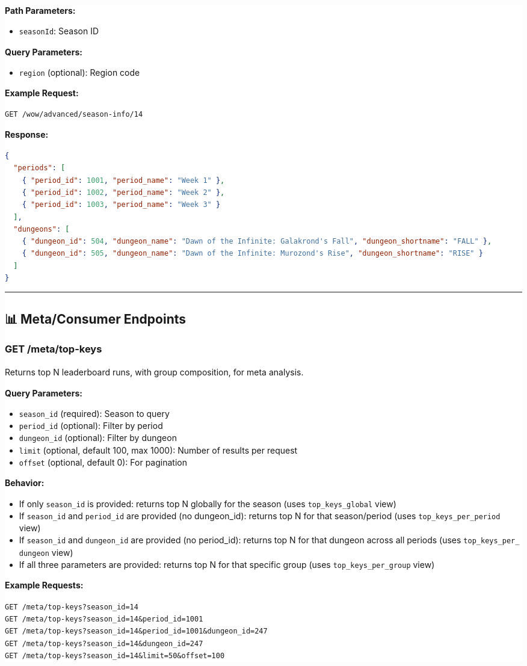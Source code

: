 **Path Parameters:**
- `seasonId`: Season ID

**Query Parameters:**
- `region` (optional): Region code

**Example Request:**
```
GET /wow/advanced/season-info/14
```

**Response:**
```json
{
  "periods": [
    { "period_id": 1001, "period_name": "Week 1" },
    { "period_id": 1002, "period_name": "Week 2" },
    { "period_id": 1003, "period_name": "Week 3" }
  ],
  "dungeons": [
    { "dungeon_id": 504, "dungeon_name": "Dawn of the Infinite: Galakrond's Fall", "dungeon_shortname": "FALL" },
    { "dungeon_id": 505, "dungeon_name": "Dawn of the Infinite: Murozond's Rise", "dungeon_shortname": "RISE" }
  ]
}
```

---

## 📊 Meta/Consumer Endpoints

### GET /meta/top-keys
Returns top N leaderboard runs, with group composition, for meta analysis.

**Query Parameters:**
- `season_id` (required): Season to query
- `period_id` (optional): Filter by period
- `dungeon_id` (optional): Filter by dungeon
- `limit` (optional, default 100, max 1000): Number of results per request
- `offset` (optional, default 0): For pagination

**Behavior:**
- If only `season_id` is provided: returns top N globally for the season (uses `top_keys_global` view)
- If `season_id` and `period_id` are provided (no dungeon_id): returns top N for that season/period (uses `top_keys_per_period` view)
- If `season_id` and `dungeon_id` are provided (no period_id): returns top N for that dungeon across all periods (uses `top_keys_per_dungeon` view)
- If all three parameters are provided: returns top N for that specific group (uses `top_keys_per_group` view)

**Example Requests:**
```
GET /meta/top-keys?season_id=14
GET /meta/top-keys?season_id=14&period_id=1001
GET /meta/top-keys?season_id=14&period_id=1001&dungeon_id=247
GET /meta/top-keys?season_id=14&dungeon_id=247
GET /meta/top-keys?season_id=14&limit=50&offset=100
```
